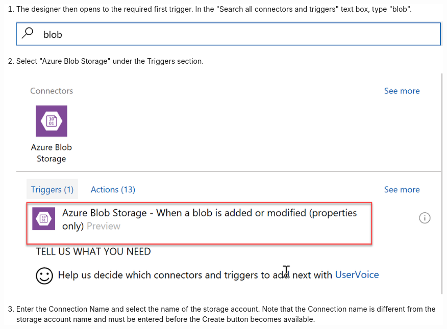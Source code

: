 1. The designer then opens to the required first trigger.  In the "Search all connectors and triggers" text box, type "blob".

    ![Logic App Trigger](images/logic_app_blob_search.png "Logic App Trigger")

1. Select "Azure Blob Storage" under the Triggers section.

    ![Logic App Trigger](images/logic_app_select_blob.png "Logic App Trigger")

1. Enter the Connection Name and select the name of the storage account.  Note that the Connection name is different from the storage account name and must be entered before the Create button becomes available.
